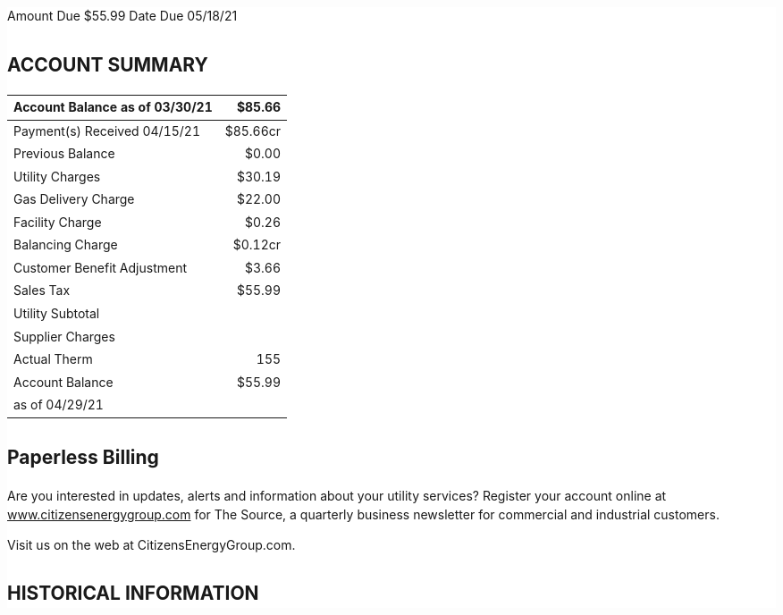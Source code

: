 Amount Due
$55.99
Date Due
05/18/21

## ACCOUNT SUMMARY

| Account Balance as of 03/30/21 | $\$ 85.66$ |
| :-- | --: |
| Payment(s) Received 04/15/21 | $\$ 85.66 \mathrm{cr}$ |
| Previous Balance | $\$ 0.00$ |
| Utility Charges | $\$ 30.19$ |
| Gas Delivery Charge | $\$ 22.00$ |
| Facility Charge | $\$ 0.26$ |
| Balancing Charge | $\$ 0.12 \mathrm{cr}$ |
| Customer Benefit Adjustment | $\$ 3.66$ |
| Sales Tax | $\$ 55.99$ |
| Utility Subtotal |  |
| Supplier Charges |  |
| Actual Therm | 155 |
| Account Balance | $\$ 55.99$ |
| as of 04/29/21 |  |

## Paperless Billing

Are you interested in updates, alerts and information about your utility services? Register your account online at www.citizensenergygroup.com for The Source, a quarterly business newsletter for commercial and industrial customers.

Visit us on the web at CitizensEnergyGroup.com.

## HISTORICAL INFORMATION
